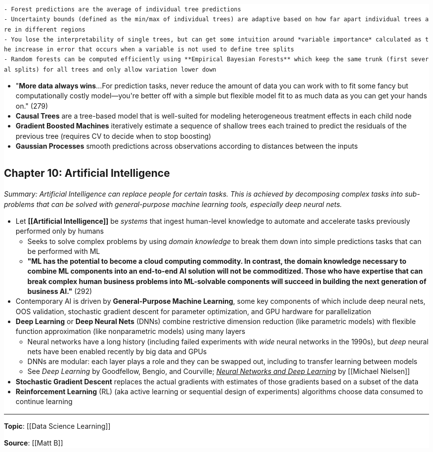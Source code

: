 	- Forest predictions are the average of individual tree predictions
	- Uncertainty bounds (defined as the min/max of individual trees) are adaptive based on how far apart individual trees are in different regions
	- You lose the interpretability of single trees, but can get some intuition around *variable importance* calculated as the increase in error that occurs when a variable is not used to define tree splits
	- Random forests can be computed efficiently using **Empirical Bayesian Forests** which keep the same trunk (first several splits) for all trees and only allow variation lower down
- "**More data always wins**...For prediction tasks, never reduce the amount of data you can work with to fit some fancy but computationally costly model—you're better off with a simple but flexible model fit to as much data as you can get your hands on." (279)
- **Causal Trees** are a tree-based model that is well-suited for modeling heterogeneous treatment effects in each child node
- **Gradient Boosted Machines** iteratively estimate a sequence of shallow trees each trained to predict the residuals of the previous tree (requires CV to decide when to stop boosting)
- **Gaussian Processes** smooth predictions across observations according to distances between the inputs


## Chapter 10: Artificial Intelligence
*Summary: Artificial Intelligence can replace people for certain tasks. This is achieved by decomposing complex tasks into sub-problems that can be solved with general-purpose machine learning tools, especially deep neural nets.*
- Let **[[Artificial Intelligence]]** be *systems* that ingest human-level knowledge to automate and accelerate tasks previously performed only by humans
	- Seeks to solve complex problems by using *domain knowledge* to break them down into simple predictions tasks that can be performed with ML
	- **"ML has the potential to become a cloud computing commodity. In contrast, the domain knowledge necessary to combine ML components into an end-to-end AI solution will not be commoditized. Those who have expertise that can break complex human business problems into ML-solvable components will succeed in building the next generation of business AI."** (292)
- Contemporary AI is driven by **General-Purpose Machine Learning**, some key components of which include deep neural nets, OOS validation, stochastic gradient descent for parameter optimization, and GPU hardware for parallelization
- **Deep Learning** or **Deep Neural Nets** (DNNs) combine restrictive dimension reduction (like parametric models) with flexible function approximation (like nonparametric models) using many layers
	- Neural networks have a long history (including failed experiments with *wide* neural networks in the 1990s), but *deep* neural nets have been enabled recently by big data and GPUs
	- DNNs are modular: each layer plays a role and they can be swapped out, including to transfer learning between models
	- See *Deep Learning* by Goodfellow, Bengio, and Courville; *[Neural Networks and Deep Learning](http://neuralnetworksanddeeplearning.com/index.html)* by [[Michael Nielsen]]
- **Stochastic Gradient Descent** replaces the actual gradients with estimates of those gradients based on a subset of the data
- **Reinforcement Learning** (RL) (aka active learning or sequential design of experiments) algorithms choose data consumed to continue learning


--- 
**Topic**: [[Data Science Learning]]

**Source**: [[Matt B]]
